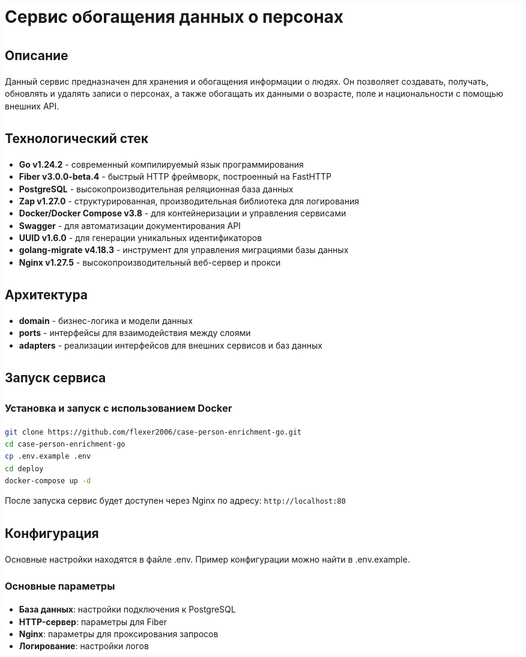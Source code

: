 # Сервис обогащения данных о персонах

## Описание

Данный сервис предназначен для хранения и обогащения информации о людях. Он позволяет создавать, получать, обновлять и удалять записи о персонах, а также обогащать их данными о возрасте, поле и национальности с помощью внешних API.

## Технологический стек

- **Go v1.24.2** - современный компилируемый язык программирования
- **Fiber v3.0.0-beta.4** - быстрый HTTP фреймворк, построенный на FastHTTP
- **PostgreSQL** - высокопроизводительная реляционная база данных
- **Zap v1.27.0** - структурированная, производительная библиотека для логирования
- **Docker/Docker Compose v3.8** - для контейнеризации и управления сервисами
- **Swagger** - для автоматизации документирования API
- **UUID v1.6.0** - для генерации уникальных идентификаторов
- **golang-migrate v4.18.3** - инструмент для управления миграциями базы данных
- **Nginx v1.27.5** - высокопроизводительный веб-сервер и прокси

## Архитектура

- **domain** - бизнес-логика и модели данных
- **ports** - интерфейсы для взаимодействия между слоями
- **adapters** - реализации интерфейсов для внешних сервисов и баз данных

## Запуск сервиса

### Установка и запуск с использованием Docker

```bash
git clone https://github.com/flexer2006/case-person-enrichment-go.git
cd case-person-enrichment-go
cp .env.example .env
cd deploy
docker-compose up -d
```

После запуска сервис будет доступен через Nginx по адресу: `http://localhost:80`

## Конфигурация

Основные настройки находятся в файле .env. Пример конфигурации можно найти в .env.example.

### Основные параметры

- **База данных**: настройки подключения к PostgreSQL
- **HTTP-сервер**: параметры для Fiber
- **Nginx**: параметры для проксирования запросов
- **Логирование**: настройки логов
